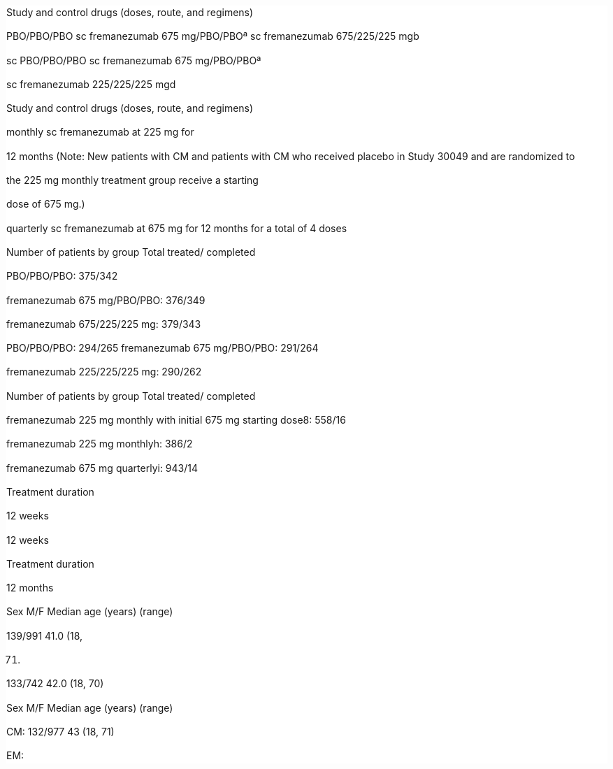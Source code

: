 Study and control drugs (doses, route, and regimens)

PBO/PBO/PBO sc fremanezumab 675 mg/PBO/PBOª sc fremanezumab 675/225/225 mgb

sc PBO/PBO/PBO sc fremanezumab 675 mg/PBO/PBOª

sc fremanezumab 225/225/225 mgd

Study and control drugs (doses, route, and regimens)

monthly sc fremanezumab at 225 mg for

12 months (Note: New patients with CM and patients with CM who received placebo in Study 30049 and are randomized to

the 225 mg monthly treatment group receive a starting

dose of 675 mg.)

quarterly sc fremanezumab at 675 mg for 12 months for a total of 4 doses

Number of patients by group Total treated/ completed

PBO/PBO/PBO: 375/342

fremanezumab 675 mg/PBO/PBO: 376/349

fremanezumab 675/225/225 mg: 379/343

PBO/PBO/PBO: 294/265 fremanezumab 675 mg/PBO/PBO: 291/264

fremanezumab 225/225/225 mg: 290/262

Number of patients by group Total treated/ completed

fremanezumab 225 mg monthly with initial 675 mg starting dose8: 558/16

fremanezumab 225 mg monthlyh: 386/2

fremanezumab 675 mg quarterlyi: 943/14

Treatment duration

12 weeks

12 weeks

Treatment duration

12 months

Sex M/F Median age (years) (range)

139/991 41.0 (18,

71)

133/742 42.0 (18, 70)

Sex M/F Median age (years) (range)

CM: 132/977 43 (18, 71)

EM:
